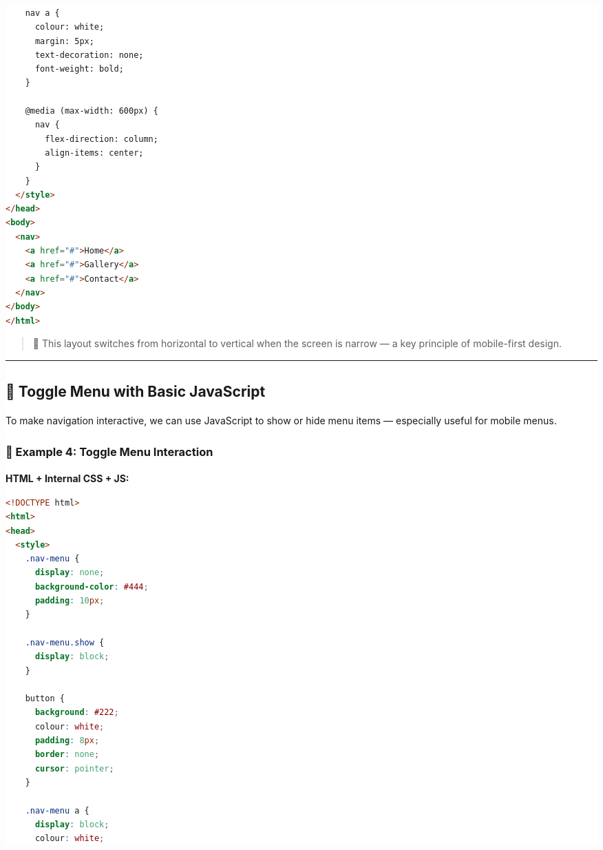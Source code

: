 ```html
    nav a {
      colour: white;
      margin: 5px;
      text-decoration: none;
      font-weight: bold;
    }

    @media (max-width: 600px) {
      nav {
        flex-direction: column;
        align-items: center;
      }
    }
  </style>
</head>
<body>
  <nav>
    <a href="#">Home</a>
    <a href="#">Gallery</a>
    <a href="#">Contact</a>
  </nav>
</body>
</html>
```

> 🧠 This layout switches from horizontal to vertical when the screen is narrow — a key principle of mobile-first design.

---

## 🧰 Toggle Menu with Basic JavaScript

To make navigation interactive, we can use JavaScript to show or hide menu items — especially useful for mobile menus.

### 🔧 Example 4: Toggle Menu Interaction

**HTML + Internal CSS + JS:**
```html
<!DOCTYPE html>
<html>
<head>
  <style>
    .nav-menu {
      display: none;
      background-color: #444;
      padding: 10px;
    }

    .nav-menu.show {
      display: block;
    }

    button {
      background: #222;
      colour: white;
      padding: 8px;
      border: none;
      cursor: pointer;
    }

    .nav-menu a {
      display: block;
      colour: white;
```